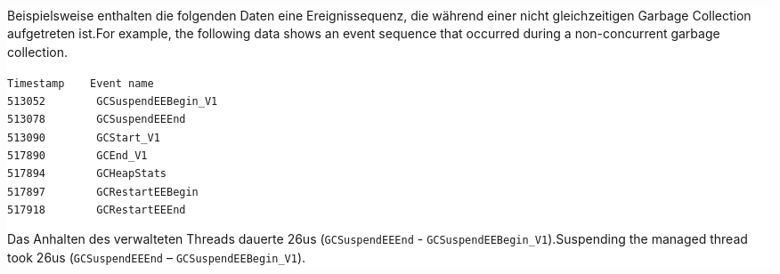   <span data-ttu-id="fbec3-409">Beispielsweise enthalten die folgenden Daten eine Ereignissequenz, die während einer nicht gleichzeitigen Garbage Collection aufgetreten ist.</span><span class="sxs-lookup"><span data-stu-id="fbec3-409">For example, the following data shows an event sequence that occurred during a non-concurrent garbage collection.</span></span>

  ```console
  Timestamp    Event name
  513052        GCSuspendEEBegin_V1
  513078        GCSuspendEEEnd
  513090        GCStart_V1
  517890        GCEnd_V1
  517894        GCHeapStats
  517897        GCRestartEEBegin
  517918        GCRestartEEEnd
  ```

  <span data-ttu-id="fbec3-410">Das Anhalten des verwalteten Threads dauerte 26us (`GCSuspendEEEnd` - `GCSuspendEEBegin_V1`).</span><span class="sxs-lookup"><span data-stu-id="fbec3-410">Suspending the managed thread took 26us (`GCSuspendEEEnd` – `GCSuspendEEBegin_V1`).</span></span>

